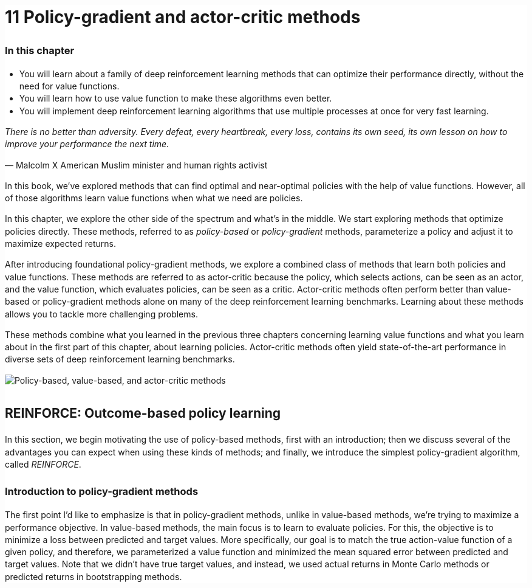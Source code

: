 # 11 Policy-gradient and actor-critic methods

### In this chapter

- You will learn about a family of deep reinforcement learning methods that can optimize their performance directly, without the need for value functions.
- You will learn how to use value function to make these algorithms even better.
- You will implement deep reinforcement learning algorithms that use multiple processes at once for very fast learning.

*There is no better than adversity. Every defeat, every heartbreak, every loss, contains its own seed, its own lesson on how to improve your performance the next time.*

— Malcolm X
American Muslim minister and human rights activist

In this book, we’ve explored methods that can find optimal and near-optimal policies with the help of value functions. However, all of those algorithms learn value functions when what we need are policies.

In this chapter, we explore the other side of the spectrum and what’s in the middle. We start exploring methods that optimize policies directly. These methods, referred to as *policy-based* or *policy-gradient* methods, parameterize a policy and adjust it to maximize expected returns.

After introducing foundational policy-gradient methods, we explore a combined class of methods that learn both policies and value functions. These methods are referred to as actor-critic because the policy, which selects actions, can be seen as an actor, and the value function, which evaluates policies, can be seen as a critic. Actor-critic methods often perform better than value-based or policy-gradient methods alone on many of the deep reinforcement learning benchmarks. Learning about these methods allows you to tackle more challenging problems.

These methods combine what you learned in the previous three chapters concerning learning value functions and what you learn about in the first part of this chapter, about learning policies. Actor-critic methods often yield state-of-the-art performance in diverse sets of deep reinforcement learning benchmarks.

![Policy-based, value-based, and actor-critic methods](https://drek4537l1klr.cloudfront.net/morales/Figures/11_01.png)

## REINFORCE: Outcome-based policy learning

In this section, we begin motivating the use of policy-based methods, first with an introduction; then we discuss several of the advantages you can expect when using these kinds of methods; and finally, we introduce the simplest policy-gradient algorithm, called *REINFORCE[](/book/grokking-deep-reinforcement-learning/chapter-11/)*.

### Introduction to policy-gradient methods

The first point I’d like to emphasize is that in policy-gradient methods[](/book/grokking-deep-reinforcement-learning/chapter-11/), unlike in value-based methods, we’re trying to maximize a performance objective. In value-based methods, the main focus is to learn to evaluate policies. For this, the objective is to minimize a loss between predicted and target values. More specifically, our goal is to match the true action-value function of a given policy, and therefore, we parameterized a value function and minimized the mean squared error between predicted and target values. Note that we didn’t have true target values, and instead, we used actual returns in Monte Carlo methods or predicted returns in bootstrapping methods.
